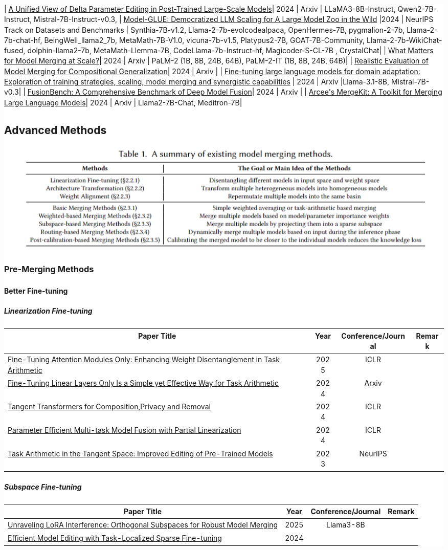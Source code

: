 | [A Unified View of Delta Parameter Editing in Post-Trained Large-Scale Models](https://arxiv.org/pdf/2410.13841)| 2024 | Arxiv | LLaMA3-8B-Instruct,  Qwen2-7B-Instruct, Mistral-7B-Instruct-v0.3,
| [Model-GLUE: Democratized LLM Scaling for A Large Model Zoo in the Wild](https://arxiv.org/pdf/2410.05357) |2024 | NeurIPS Track on Datasets and Benchmarks | Synthia-7B-v1.2, Llama-2-7b-evolcodealpaca, OpenHermes-7B, pygmalion-2-7b, Llama-2-7b-chat-hf, BeingWell_llama2_7b, MetaMath-7B-V1.0, vicuna-7b-v1.5, Platypus2-7B, GOAT-7B-Community, Llama-2-7b-WikiChat-fused, dolphin-llama2-7b, MetaMath-Llemma-7B, CodeLlama-7b-Instruct-hf, Magicoder-S-CL-7B , CrystalChat|
| [What Matters for Model Merging at Scale?](https://arxiv.org/pdf/2410.03617)| 2024 | Arxiv | PaLM-2 (1B, 8B, 24B, 64B), PaLM-2-IT (1B, 8B, 24B, 64B)|
| [Realistic Evaluation of Model Merging for Compositional Generalization](https://arxiv.org/pdf/2409.18314)| 2024 | Arxiv |
| [Fine-tuning large language models for domain adaptation: Exploration of training strategies, scaling, model merging and synergistic capabilities](https://arxiv.org/pdf/2409.03444) | 2024 | Arxiv |Llama-3.1-8B, Mistral-7B-v0.3|
| [FusionBench: A Comprehensive Benchmark of Deep Model Fusion](https://arxiv.org/pdf/2406.03280)| 2024 | Arxiv |
| [Arcee's MergeKit: A Toolkit for Merging Large Language Models](https://arxiv.org/pdf/2403.13257)| 2024 | Arxiv | Llama2-7B-Chat, Meditron-7B|

## Advanced Methods

<center>
<img src="./imgs/methods.png" alt="Model Merging" width="800"/>
</center>

### Pre-Merging Methods

#### Better Fine-tuning

##### Linearization Fine-tuning

| **Paper Title** | **Year** | **Conference/Journal** | **Remark** |
| --------------- | :----: | :----: | :----: |
| [Fine-Tuning Attention Modules Only: Enhancing Weight Disentanglement in Task Arithmetic](https://openreview.net/pdf?id=dj0TktJcVI) | 2025 |  ICLR |
| [Fine-Tuning Linear Layers Only Is a Simple yet Effective Way for Task Arithmetic](https://arxiv.org/pdf/2407.07089) | 2024 |  Arxiv |
| [Tangent Transformers for Composition,Privacy and Removal](https://openreview.net/pdf?id=VLFhbOCz5D) | 2024 |ICLR  |
| [Parameter Efficient Multi-task Model Fusion with Partial Linearization](https://openreview.net/pdf?id=iynRvVVAmH) |  2024 |ICLR  |
| [Task Arithmetic in the Tangent Space: Improved Editing of Pre-Trained Models](https://openreview.net/pdf?id=0A9f2jZDGW) | 2023 | NeurIPS |

##### Subspace Fine-tuning

| **Paper Title** | **Year** | **Conference/Journal** | **Remark** |
| --------------- | :----: | :----: | :----: |
| [Unraveling LoRA Interference: Orthogonal Subspaces for Robust Model Merging](https://arxiv.org/pdf/2505.22934) | 2025 | Llama3-8B |
| [Efficient Model Editing with Task-Localized Sparse Fine-tuning](https://arxiv.org/pdf/2504.02620) | 2024 | |
